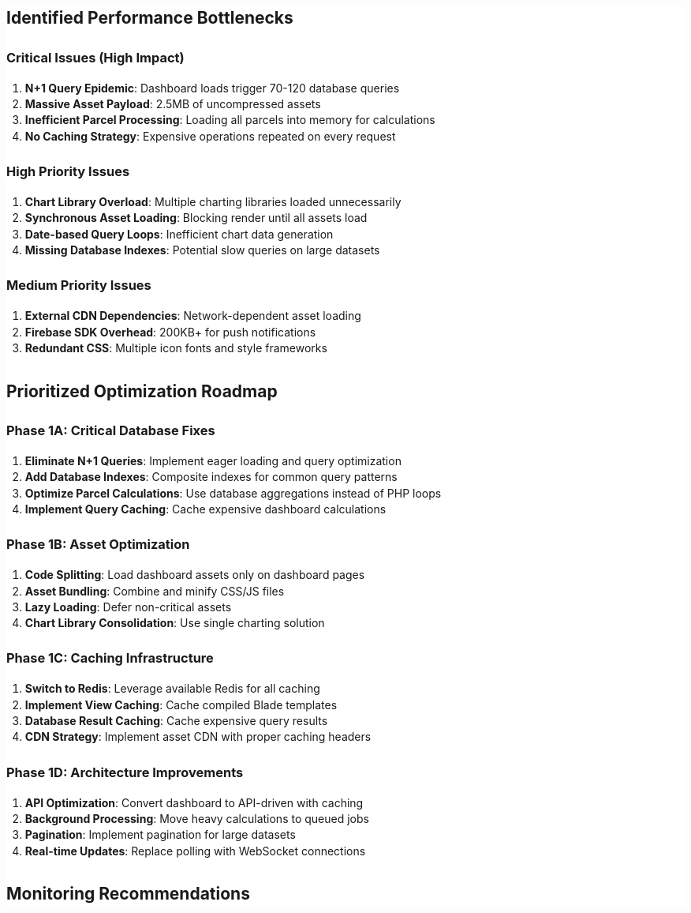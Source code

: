 ## Identified Performance Bottlenecks

### Critical Issues (High Impact)
1. **N+1 Query Epidemic**: Dashboard loads trigger 70-120 database queries
2. **Massive Asset Payload**: 2.5MB of uncompressed assets
3. **Inefficient Parcel Processing**: Loading all parcels into memory for calculations
4. **No Caching Strategy**: Expensive operations repeated on every request

### High Priority Issues
1. **Chart Library Overload**: Multiple charting libraries loaded unnecessarily
2. **Synchronous Asset Loading**: Blocking render until all assets load
3. **Date-based Query Loops**: Inefficient chart data generation
4. **Missing Database Indexes**: Potential slow queries on large datasets

### Medium Priority Issues
1. **External CDN Dependencies**: Network-dependent asset loading
2. **Firebase SDK Overhead**: 200KB+ for push notifications
3. **Redundant CSS**: Multiple icon fonts and style frameworks

## Prioritized Optimization Roadmap

### Phase 1A: Critical Database Fixes
1. **Eliminate N+1 Queries**: Implement eager loading and query optimization
2. **Add Database Indexes**: Composite indexes for common query patterns
3. **Optimize Parcel Calculations**: Use database aggregations instead of PHP loops
4. **Implement Query Caching**: Cache expensive dashboard calculations

### Phase 1B: Asset Optimization
1. **Code Splitting**: Load dashboard assets only on dashboard pages
2. **Asset Bundling**: Combine and minify CSS/JS files
3. **Lazy Loading**: Defer non-critical assets
4. **Chart Library Consolidation**: Use single charting solution

### Phase 1C: Caching Infrastructure
1. **Switch to Redis**: Leverage available Redis for all caching
2. **Implement View Caching**: Cache compiled Blade templates
3. **Database Result Caching**: Cache expensive query results
4. **CDN Strategy**: Implement asset CDN with proper caching headers

### Phase 1D: Architecture Improvements
1. **API Optimization**: Convert dashboard to API-driven with caching
2. **Background Processing**: Move heavy calculations to queued jobs
3. **Pagination**: Implement pagination for large datasets
4. **Real-time Updates**: Replace polling with WebSocket connections

## Monitoring Recommendations
